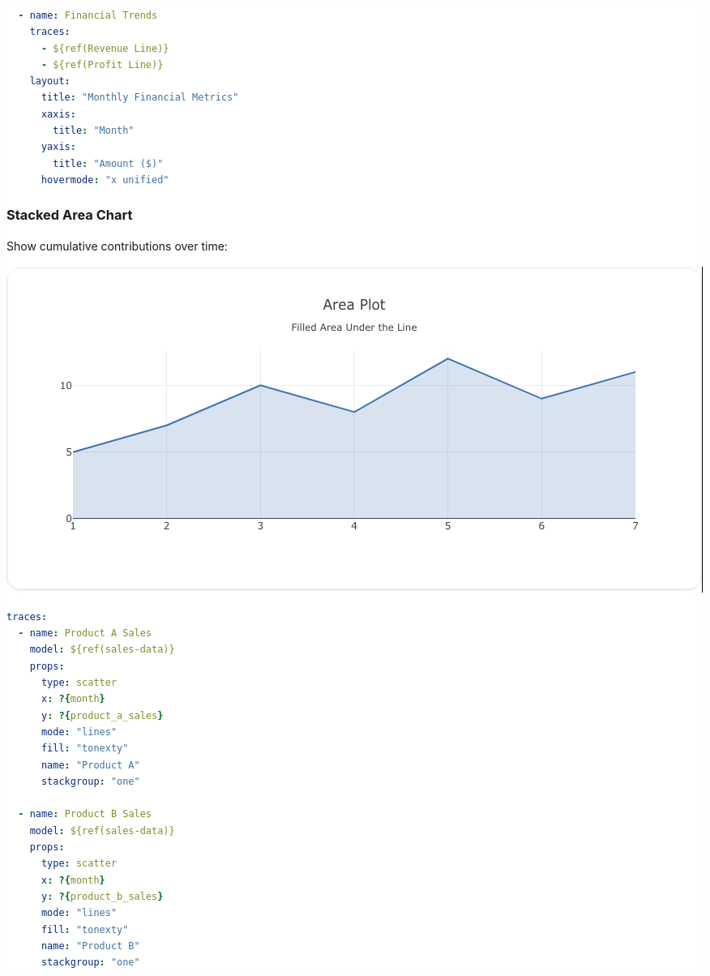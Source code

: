 ```yaml
  - name: Financial Trends
    traces:
      - ${ref(Revenue Line)}
      - ${ref(Profit Line)}
    layout:
      title: "Monthly Financial Metrics"
      xaxis:
        title: "Month"
      yaxis:
        title: "Amount ($)"
      hovermode: "x unified"
```

### Stacked Area Chart

Show cumulative contributions over time:

![](../assets/example-charts/props/scatter/area-plot.png)

```yaml
traces:
  - name: Product A Sales
    model: ${ref(sales-data)}
    props:
      type: scatter
      x: ?{month}
      y: ?{product_a_sales}
      mode: "lines"
      fill: "tonexty"
      name: "Product A"
      stackgroup: "one"

  - name: Product B Sales  
    model: ${ref(sales-data)}
    props:
      type: scatter
      x: ?{month}
      y: ?{product_b_sales}
      mode: "lines"
      fill: "tonexty"
      name: "Product B"
      stackgroup: "one"
```
